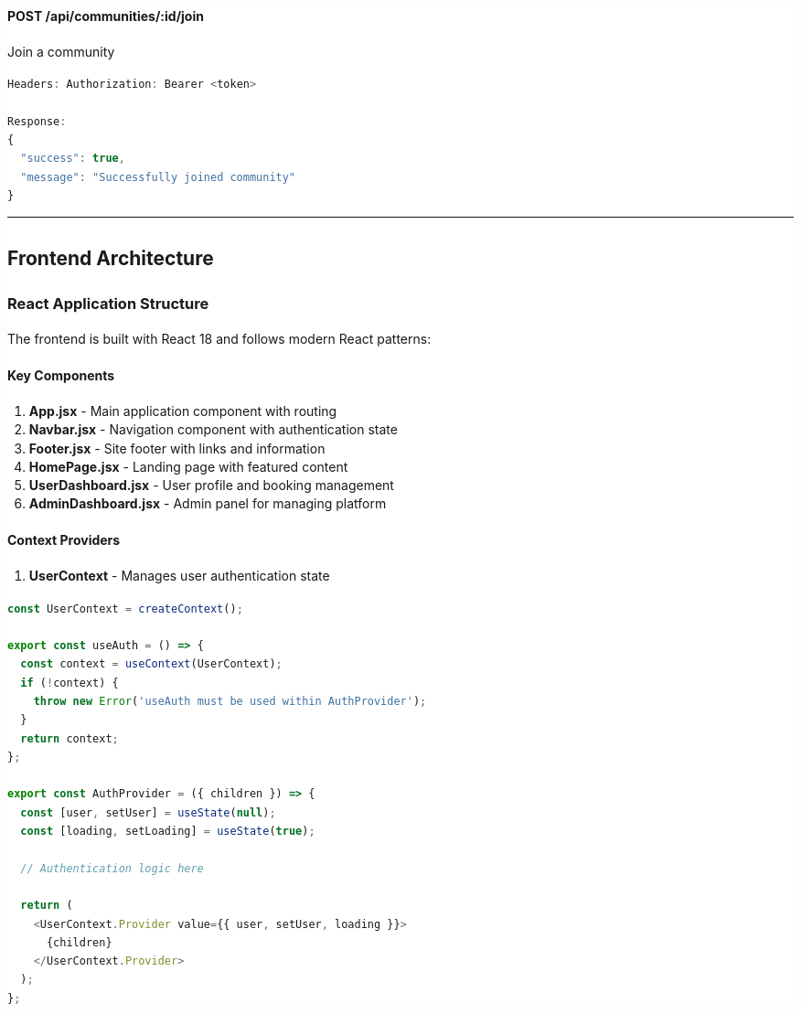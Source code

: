 #### POST /api/communities/:id/join
Join a community
```javascript
Headers: Authorization: Bearer <token>

Response:
{
  "success": true,
  "message": "Successfully joined community"
}
```

---

## Frontend Architecture

### React Application Structure

The frontend is built with React 18 and follows modern React patterns:

#### Key Components

1. **App.jsx** - Main application component with routing
2. **Navbar.jsx** - Navigation component with authentication state
3. **Footer.jsx** - Site footer with links and information
4. **HomePage.jsx** - Landing page with featured content
5. **UserDashboard.jsx** - User profile and booking management
6. **AdminDashboard.jsx** - Admin panel for managing platform

#### Context Providers

1. **UserContext** - Manages user authentication state
```javascript
const UserContext = createContext();

export const useAuth = () => {
  const context = useContext(UserContext);
  if (!context) {
    throw new Error('useAuth must be used within AuthProvider');
  }
  return context;
};

export const AuthProvider = ({ children }) => {
  const [user, setUser] = useState(null);
  const [loading, setLoading] = useState(true);

  // Authentication logic here

  return (
    <UserContext.Provider value={{ user, setUser, loading }}>
      {children}
    </UserContext.Provider>
  );
};
```

